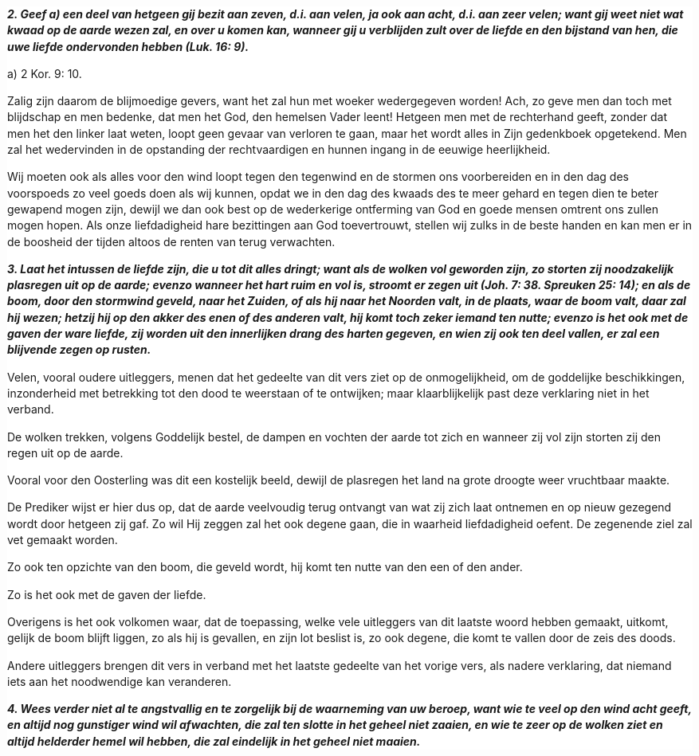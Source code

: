 ***2. Geef a) een deel van hetgeen gij bezit aan zeven, d.i. aan velen, ja ook aan acht, d.i. aan zeer velen; want gij weet niet wat kwaad op de aarde wezen zal, en over u komen kan, wanneer gij u verblijden zult over de liefde en den bijstand van hen, die uwe liefde ondervonden hebben (Luk. 16: 9).***

a) 2 Kor. 9: 10.

Zalig zijn daarom de blijmoedige gevers, want het zal hun met woeker wedergegeven worden! Ach, zo geve men dan toch met blijdschap en men bedenke, dat men het God, den hemelsen Vader leent! Hetgeen men met de rechterhand geeft, zonder dat men het den linker laat weten, loopt geen gevaar van verloren te gaan, maar het wordt alles in Zijn gedenkboek opgetekend. Men zal het wedervinden in de opstanding der rechtvaardigen en hunnen ingang in de eeuwige heerlijkheid.

Wij moeten ook als alles voor den wind loopt tegen den tegenwind en de stormen ons voorbereiden en in den dag des voorspoeds zo veel goeds doen als wij kunnen, opdat we in den dag des kwaads des te meer gehard en tegen dien te beter gewapend mogen zijn, dewijl we dan ook best op de wederkerige ontferming van God en goede mensen omtrent ons zullen mogen hopen. Als onze liefdadigheid hare bezittingen aan God toevertrouwt, stellen wij zulks in de beste handen en kan men er in de boosheid der tijden altoos de renten van terug verwachten.

***3. Laat het intussen de liefde zijn, die u tot dit alles dringt; want als de wolken vol geworden zijn, zo storten zij noodzakelijk plasregen uit op de aarde; evenzo wanneer het hart ruim en vol is, stroomt er zegen uit (Joh. 7: 38. Spreuken 25: 14); en als de boom, door den stormwind geveld, naar het Zuiden, of als hij naar het Noorden valt, in de plaats, waar de boom valt, daar zal hij wezen; hetzij hij op den akker des enen of des anderen valt, hij komt toch zeker iemand ten nutte; evenzo is het ook met de gaven der ware liefde, zij worden uit den innerlijken drang des harten gegeven, en wien zij ook ten deel vallen, er zal een blijvende zegen op rusten.***

Velen, vooral oudere uitleggers, menen dat het gedeelte van dit vers ziet op de onmogelijkheid, om de goddelijke beschikkingen, inzonderheid met betrekking tot den dood te weerstaan of te ontwijken; maar klaarblijkelijk past deze verklaring niet in het verband.

De wolken trekken, volgens Goddelijk bestel, de dampen en vochten der aarde tot zich en wanneer zij vol zijn storten zij den regen uit op de aarde.

Vooral voor den Oosterling was dit een kostelijk beeld, dewijl de plasregen het land na grote droogte weer vruchtbaar maakte.

De Prediker wijst er hier dus op, dat de aarde veelvoudig terug ontvangt van wat zij zich laat ontnemen en op nieuw gezegend wordt door hetgeen zij gaf. Zo wil Hij zeggen zal het ook degene gaan, die in waarheid liefdadigheid oefent. De zegenende ziel zal vet gemaakt worden.

Zo ook ten opzichte van den boom, die geveld wordt, hij komt ten nutte van den een of den ander.

Zo is het ook met de gaven der liefde.

Overigens is het ook volkomen waar, dat de toepassing, welke vele uitleggers van dit laatste woord hebben gemaakt, uitkomt, gelijk de boom blijft liggen, zo als hij is gevallen, en zijn lot beslist is, zo ook degene, die komt te vallen door de zeis des doods.

Andere uitleggers brengen dit vers in verband met het laatste gedeelte van het vorige vers, als nadere verklaring, dat niemand iets aan het noodwendige kan veranderen.

***4. Wees verder niet al te angstvallig en te zorgelijk bij de waarneming van uw beroep, want wie te veel op den wind acht geeft, en altijd nog gunstiger wind wil afwachten, die zal ten slotte in het geheel niet zaaien, en wie te zeer op de wolken ziet en altijd helderder hemel wil hebben, die zal eindelijk in het geheel niet maaien.***
